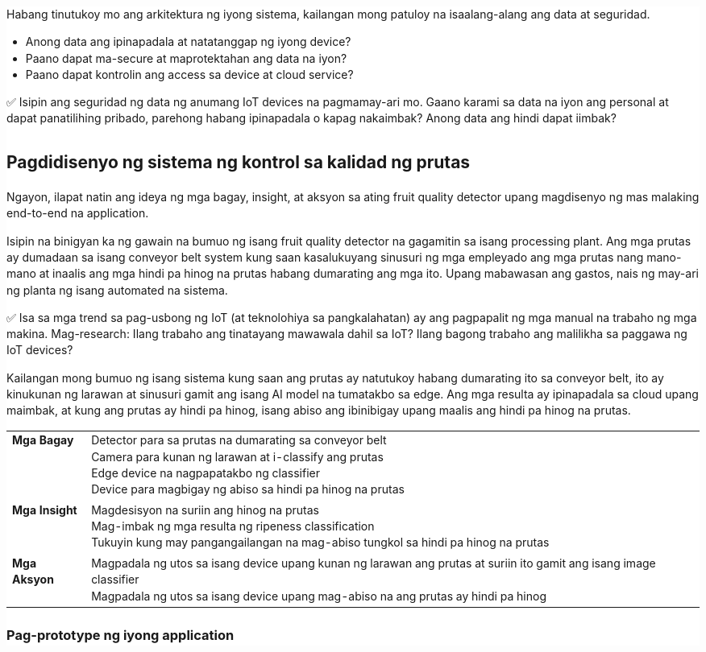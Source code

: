 Habang tinutukoy mo ang arkitektura ng iyong sistema, kailangan mong patuloy na isaalang-alang ang data at seguridad.

* Anong data ang ipinapadala at natatanggap ng iyong device?
* Paano dapat ma-secure at maprotektahan ang data na iyon?
* Paano dapat kontrolin ang access sa device at cloud service?

✅ Isipin ang seguridad ng data ng anumang IoT devices na pagmamay-ari mo. Gaano karami sa data na iyon ang personal at dapat panatilihing pribado, parehong habang ipinapadala o kapag nakaimbak? Anong data ang hindi dapat iimbak?

## Pagdidisenyo ng sistema ng kontrol sa kalidad ng prutas

Ngayon, ilapat natin ang ideya ng mga bagay, insight, at aksyon sa ating fruit quality detector upang magdisenyo ng mas malaking end-to-end na application.

Isipin na binigyan ka ng gawain na bumuo ng isang fruit quality detector na gagamitin sa isang processing plant. Ang mga prutas ay dumadaan sa isang conveyor belt system kung saan kasalukuyang sinusuri ng mga empleyado ang mga prutas nang mano-mano at inaalis ang mga hindi pa hinog na prutas habang dumarating ang mga ito. Upang mabawasan ang gastos, nais ng may-ari ng planta ng isang automated na sistema.

✅ Isa sa mga trend sa pag-usbong ng IoT (at teknolohiya sa pangkalahatan) ay ang pagpapalit ng mga manual na trabaho ng mga makina. Mag-research: Ilang trabaho ang tinatayang mawawala dahil sa IoT? Ilang bagong trabaho ang malilikha sa paggawa ng IoT devices?

Kailangan mong bumuo ng isang sistema kung saan ang prutas ay natutukoy habang dumarating ito sa conveyor belt, ito ay kinukunan ng larawan at sinusuri gamit ang isang AI model na tumatakbo sa edge. Ang mga resulta ay ipinapadala sa cloud upang maimbak, at kung ang prutas ay hindi pa hinog, isang abiso ang ibinibigay upang maalis ang hindi pa hinog na prutas.

|   |   |
| - | - |
| **Mga Bagay** | Detector para sa prutas na dumarating sa conveyor belt<br>Camera para kunan ng larawan at i-classify ang prutas<br>Edge device na nagpapatakbo ng classifier<br>Device para magbigay ng abiso sa hindi pa hinog na prutas |
| **Mga Insight** | Magdesisyon na suriin ang hinog na prutas<br>Mag-imbak ng mga resulta ng ripeness classification<br>Tukuyin kung may pangangailangan na mag-abiso tungkol sa hindi pa hinog na prutas |
| **Mga Aksyon** | Magpadala ng utos sa isang device upang kunan ng larawan ang prutas at suriin ito gamit ang isang image classifier<br>Magpadala ng utos sa isang device upang mag-abiso na ang prutas ay hindi pa hinog |

### Pag-prototype ng iyong application
